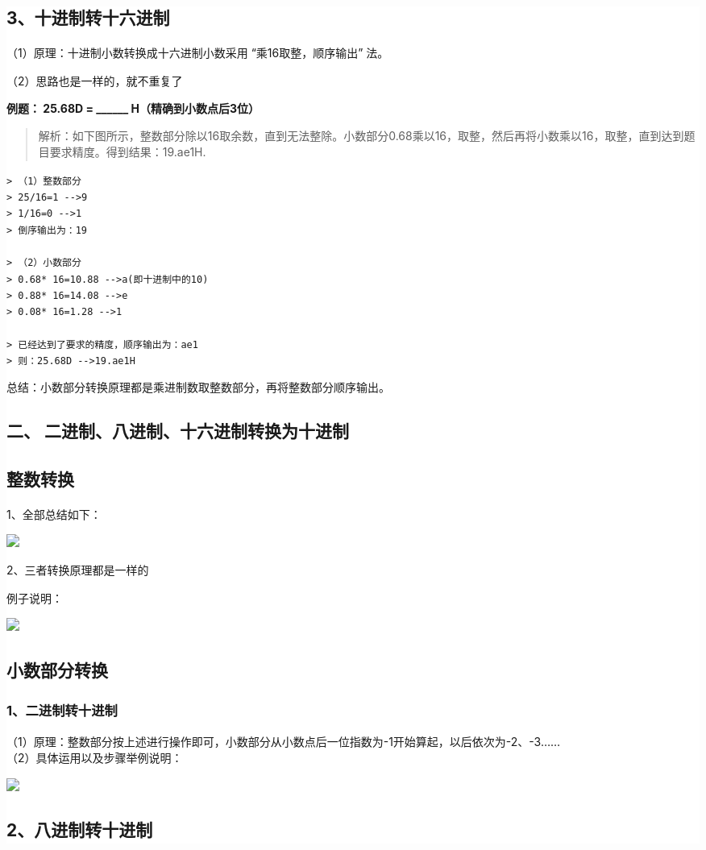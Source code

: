   

## 3、十进制转十六进制

（1）原理：十进制小数转换成十六进制小数采用 “乘16取整，顺序输出” 法。

（2）思路也是一样的，就不重复了

**例题： 25.68D = ______ H（精确到小数点后3位）**

> 解析：如下图所示，整数部分除以16取余数，直到无法整除。小数部分0.68乘以16，取整，然后再将小数乘以16，取整，直到达到题目要求精度。得到结果：19.ae1H.  
```
> （1）整数部分  
> 25/16=1 -->9  
> 1/16=0 -->1  
> 倒序输出为：19  

> （2）小数部分  
> 0.68* 16=10.88 -->a(即十进制中的10)  
> 0.88* 16=14.08 -->e  
> 0.08* 16=1.28 -->1 

> 已经达到了要求的精度，顺序输出为：ae1  
> 则：25.68D -->19.ae1H
```

总结：小数部分转换原理都是乘进制数取整数部分，再将整数部分顺序输出。

## 二、 二进制、八进制、十六进制转换为十进制

## 整数转换

1、全部总结如下：

![](https://pic1.zhimg.com/v2-6db4075e4b6357d964a899d86734e0cc_r.jpg)

2、三者转换原理都是一样的

例子说明：  

![](https://pic3.zhimg.com/v2-cdb99adfd40f9bf80f4514e99572e2ee_r.jpg)

## 小数部分转换

### 1、二进制转十进制

（1）原理：整数部分按上述进行操作即可，小数部分从小数点后一位指数为-1开始算起，以后依次为-2、-3……  
（2）具体运用以及步骤举例说明：

![](https://pic1.zhimg.com/v2-209c000733afb5fd09d2c0d3f662be20_r.jpg)

## 2、八进制转十进制
